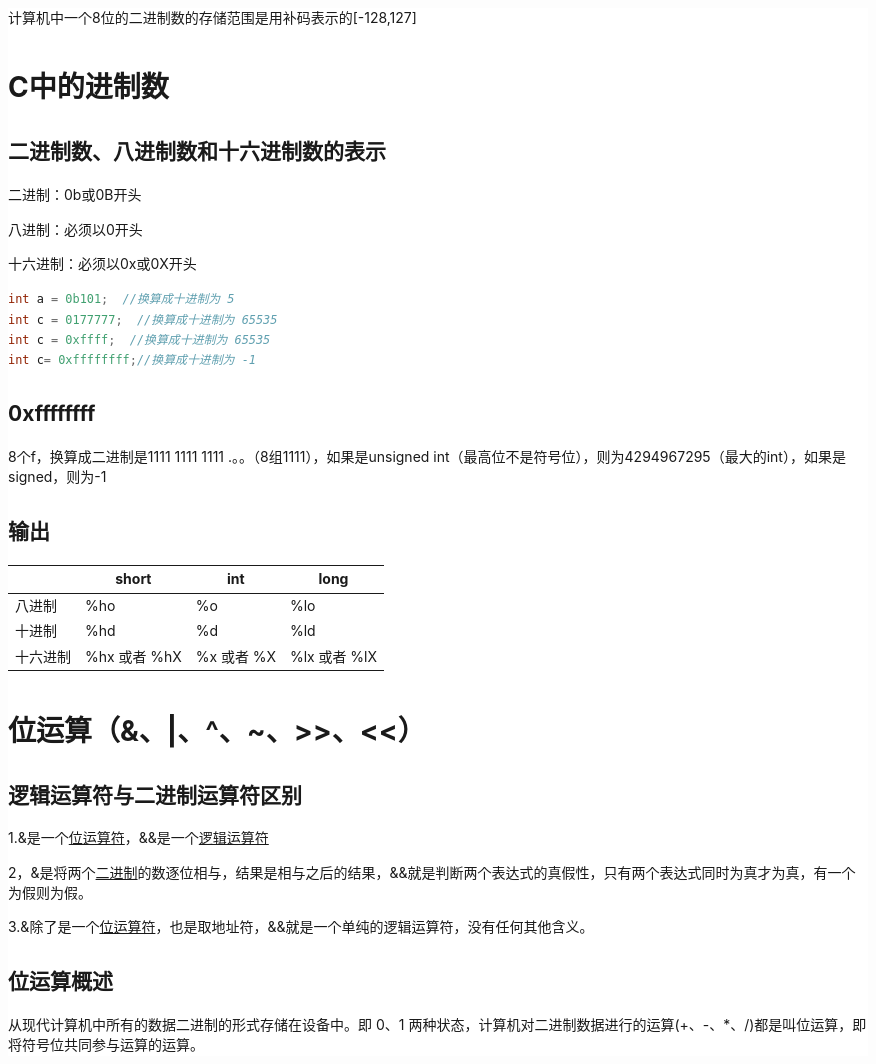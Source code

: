 计算机中一个8位的二进制数的存储范围是用补码表示的[-128,127]

# C中的进制数

## 二进制数、八进制数和十六进制数的表示

二进制：0b或0B开头

八进制：必须以0开头

十六进制：必须以0x或0X开头

```c
int a = 0b101;  //换算成十进制为 5
int c = 0177777;  //换算成十进制为 65535
int c = 0xffff;  //换算成十进制为 65535
int c= 0xffffffff;//换算成十进制为 -1
```

## 0xffffffff

8个f，换算成二进制是1111 1111 1111 .。。（8组1111），如果是unsigned int（最高位不是符号位），则为4294967295（最大的int），如果是signed，则为-1

## 输出

|          | short        | int        | long         |
| -------- | ------------ | ---------- | ------------ |
| 八进制   | %ho          | %o         | %lo          |
| 十进制   | %hd          | %d         | %ld          |
| 十六进制 | %hx 或者 %hX | %x 或者 %X | %lx 或者 %lX |



# 位运算（&、|、^、~、>>、<<）

## 逻辑运算符与二进制运算符区别

1.&是一个[位运算符](https://www.baidu.com/s?wd=位运算符&tn=SE_PcZhidaonwhc_ngpagmjz&rsv_dl=gh_pc_zhidao)，&&是一个[逻辑运算符](https://so.csdn.net/so/search?q=逻辑运算符&spm=1001.2101.3001.7020)

2，&是将两个[二进制](https://so.csdn.net/so/search?q=二进制&spm=1001.2101.3001.7020)的数逐位相与，结果是相与之后的结果，&&就是判断两个表达式的真假性，只有两个表达式同时为真才为真，有一个为假则为假。

3.&除了是一个[位运算符](https://www.baidu.com/s?wd=位运算符&tn=SE_PcZhidaonwhc_ngpagmjz&rsv_dl=gh_pc_zhidao)，也是取地址符，&&就是一个单纯的逻辑运算符，没有任何其他含义。

## 位运算概述

从现代计算机中所有的数据二进制的形式存储在设备中。即 0、1 两种状态，计算机对二进制数据进行的运算(+、-、*、/)都是叫位运算，即将符号位共同参与运算的运算。
